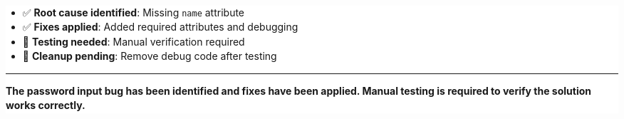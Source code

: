 - ✅ **Root cause identified**: Missing `name` attribute
- ✅ **Fixes applied**: Added required attributes and debugging
- 🔄 **Testing needed**: Manual verification required
- 🔄 **Cleanup pending**: Remove debug code after testing

---

**The password input bug has been identified and fixes have been applied. Manual testing is required to verify the solution works correctly.**
